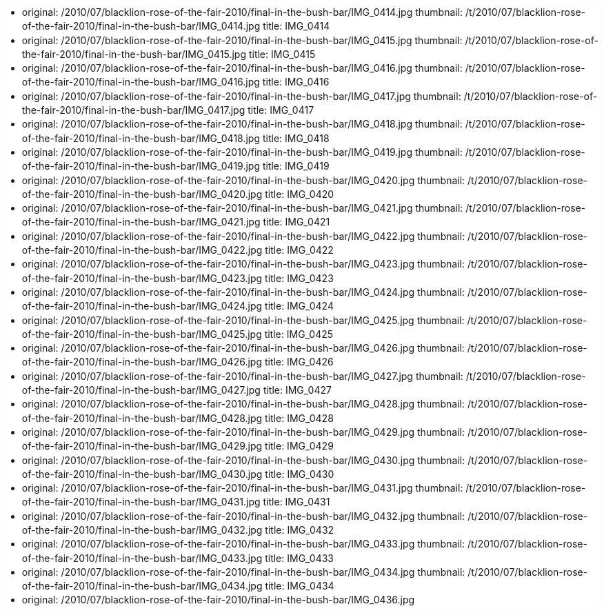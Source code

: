   - original: /2010/07/blacklion-rose-of-the-fair-2010/final-in-the-bush-bar/IMG_0414.jpg
    thumbnail: /t/2010/07/blacklion-rose-of-the-fair-2010/final-in-the-bush-bar/IMG_0414.jpg
    title: IMG_0414
  - original: /2010/07/blacklion-rose-of-the-fair-2010/final-in-the-bush-bar/IMG_0415.jpg
    thumbnail: /t/2010/07/blacklion-rose-of-the-fair-2010/final-in-the-bush-bar/IMG_0415.jpg
    title: IMG_0415
  - original: /2010/07/blacklion-rose-of-the-fair-2010/final-in-the-bush-bar/IMG_0416.jpg
    thumbnail: /t/2010/07/blacklion-rose-of-the-fair-2010/final-in-the-bush-bar/IMG_0416.jpg
    title: IMG_0416
  - original: /2010/07/blacklion-rose-of-the-fair-2010/final-in-the-bush-bar/IMG_0417.jpg
    thumbnail: /t/2010/07/blacklion-rose-of-the-fair-2010/final-in-the-bush-bar/IMG_0417.jpg
    title: IMG_0417
  - original: /2010/07/blacklion-rose-of-the-fair-2010/final-in-the-bush-bar/IMG_0418.jpg
    thumbnail: /t/2010/07/blacklion-rose-of-the-fair-2010/final-in-the-bush-bar/IMG_0418.jpg
    title: IMG_0418
  - original: /2010/07/blacklion-rose-of-the-fair-2010/final-in-the-bush-bar/IMG_0419.jpg
    thumbnail: /t/2010/07/blacklion-rose-of-the-fair-2010/final-in-the-bush-bar/IMG_0419.jpg
    title: IMG_0419
  - original: /2010/07/blacklion-rose-of-the-fair-2010/final-in-the-bush-bar/IMG_0420.jpg
    thumbnail: /t/2010/07/blacklion-rose-of-the-fair-2010/final-in-the-bush-bar/IMG_0420.jpg
    title: IMG_0420
  - original: /2010/07/blacklion-rose-of-the-fair-2010/final-in-the-bush-bar/IMG_0421.jpg
    thumbnail: /t/2010/07/blacklion-rose-of-the-fair-2010/final-in-the-bush-bar/IMG_0421.jpg
    title: IMG_0421
  - original: /2010/07/blacklion-rose-of-the-fair-2010/final-in-the-bush-bar/IMG_0422.jpg
    thumbnail: /t/2010/07/blacklion-rose-of-the-fair-2010/final-in-the-bush-bar/IMG_0422.jpg
    title: IMG_0422
  - original: /2010/07/blacklion-rose-of-the-fair-2010/final-in-the-bush-bar/IMG_0423.jpg
    thumbnail: /t/2010/07/blacklion-rose-of-the-fair-2010/final-in-the-bush-bar/IMG_0423.jpg
    title: IMG_0423
  - original: /2010/07/blacklion-rose-of-the-fair-2010/final-in-the-bush-bar/IMG_0424.jpg
    thumbnail: /t/2010/07/blacklion-rose-of-the-fair-2010/final-in-the-bush-bar/IMG_0424.jpg
    title: IMG_0424
  - original: /2010/07/blacklion-rose-of-the-fair-2010/final-in-the-bush-bar/IMG_0425.jpg
    thumbnail: /t/2010/07/blacklion-rose-of-the-fair-2010/final-in-the-bush-bar/IMG_0425.jpg
    title: IMG_0425
  - original: /2010/07/blacklion-rose-of-the-fair-2010/final-in-the-bush-bar/IMG_0426.jpg
    thumbnail: /t/2010/07/blacklion-rose-of-the-fair-2010/final-in-the-bush-bar/IMG_0426.jpg
    title: IMG_0426
  - original: /2010/07/blacklion-rose-of-the-fair-2010/final-in-the-bush-bar/IMG_0427.jpg
    thumbnail: /t/2010/07/blacklion-rose-of-the-fair-2010/final-in-the-bush-bar/IMG_0427.jpg
    title: IMG_0427
  - original: /2010/07/blacklion-rose-of-the-fair-2010/final-in-the-bush-bar/IMG_0428.jpg
    thumbnail: /t/2010/07/blacklion-rose-of-the-fair-2010/final-in-the-bush-bar/IMG_0428.jpg
    title: IMG_0428
  - original: /2010/07/blacklion-rose-of-the-fair-2010/final-in-the-bush-bar/IMG_0429.jpg
    thumbnail: /t/2010/07/blacklion-rose-of-the-fair-2010/final-in-the-bush-bar/IMG_0429.jpg
    title: IMG_0429
  - original: /2010/07/blacklion-rose-of-the-fair-2010/final-in-the-bush-bar/IMG_0430.jpg
    thumbnail: /t/2010/07/blacklion-rose-of-the-fair-2010/final-in-the-bush-bar/IMG_0430.jpg
    title: IMG_0430
  - original: /2010/07/blacklion-rose-of-the-fair-2010/final-in-the-bush-bar/IMG_0431.jpg
    thumbnail: /t/2010/07/blacklion-rose-of-the-fair-2010/final-in-the-bush-bar/IMG_0431.jpg
    title: IMG_0431
  - original: /2010/07/blacklion-rose-of-the-fair-2010/final-in-the-bush-bar/IMG_0432.jpg
    thumbnail: /t/2010/07/blacklion-rose-of-the-fair-2010/final-in-the-bush-bar/IMG_0432.jpg
    title: IMG_0432
  - original: /2010/07/blacklion-rose-of-the-fair-2010/final-in-the-bush-bar/IMG_0433.jpg
    thumbnail: /t/2010/07/blacklion-rose-of-the-fair-2010/final-in-the-bush-bar/IMG_0433.jpg
    title: IMG_0433
  - original: /2010/07/blacklion-rose-of-the-fair-2010/final-in-the-bush-bar/IMG_0434.jpg
    thumbnail: /t/2010/07/blacklion-rose-of-the-fair-2010/final-in-the-bush-bar/IMG_0434.jpg
    title: IMG_0434
  - original: /2010/07/blacklion-rose-of-the-fair-2010/final-in-the-bush-bar/IMG_0436.jpg